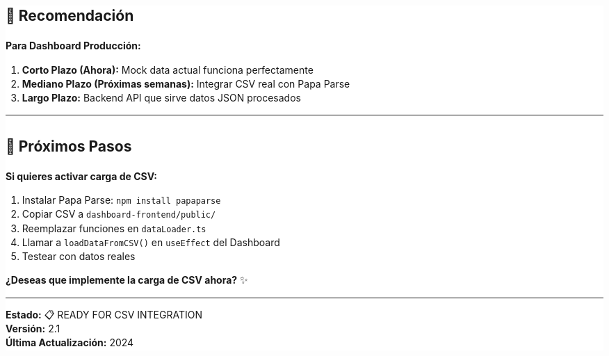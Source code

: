 ## 🎯 Recomendación

**Para Dashboard Producción:**

1. **Corto Plazo (Ahora):** Mock data actual funciona perfectamente
2. **Mediano Plazo (Próximas semanas):** Integrar CSV real con Papa Parse
3. **Largo Plazo:** Backend API que sirve datos JSON procesados

---

## 📝 Próximos Pasos

**Si quieres activar carga de CSV:**

1. Instalar Papa Parse: `npm install papaparse`
2. Copiar CSV a `dashboard-frontend/public/`
3. Reemplazar funciones en `dataLoader.ts`
4. Llamar a `loadDataFromCSV()` en `useEffect` del Dashboard
5. Testear con datos reales

**¿Deseas que implemente la carga de CSV ahora?** ✨

---

**Estado:** 📋 READY FOR CSV INTEGRATION  
**Versión:** 2.1  
**Última Actualización:** 2024
